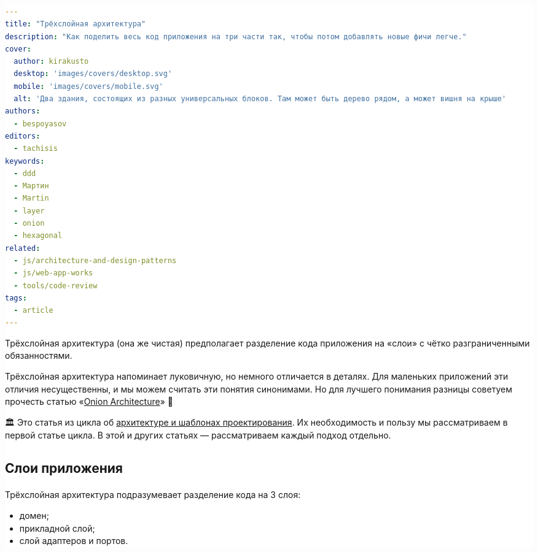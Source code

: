 ```yaml
---
title: "Трёхслойная архитектура"
description: "Как поделить весь код приложения на три части так, чтобы потом добавлять новые фичи легче."
cover:
  author: kirakusto
  desktop: 'images/covers/desktop.svg'
  mobile: 'images/covers/mobile.svg'
  alt: 'Два здания, состоящих из разных универсальных блоков. Там может быть дерево рядом, а может вишня на крыше'
authors:
  - bespoyasov
editors:
  - tachisis
keywords:
  - ddd
  - Мартин
  - Martin
  - layer
  - onion
  - hexagonal
related:
  - js/architecture-and-design-patterns
  - js/web-app-works
  - tools/code-review
tags:
  - article
---
```


Трёхслойная архитектура (она же чистая) предполагает разделение кода приложения на «слои» с чётко разграниченными обязанностями.

Трёхслойная архитектура напоминает луковичную, но немного отличается в деталях. Для маленьких приложений эти отличия несущественны, и мы можем считать эти понятия синонимами. Но для лучшего понимания разницы советуем прочесть статью «[Onion Architecture](https://herbertograca.com/2017/09/21/onion-architecture/)» 🧅

<aside>

🏛 Это статья из цикла об [архитектуре и шаблонах проектирования](/js/architecture-and-design-patterns/). Их необходимость и пользу мы рассматриваем в первой статье цикла. В этой и других статьях — рассматриваем каждый подход отдельно.

</aside>

## Слои приложения

Трёхслойная архитектура подразумевает разделение кода на 3 слоя:

- домен;
- прикладной слой;
- слой адаптеров и портов.

